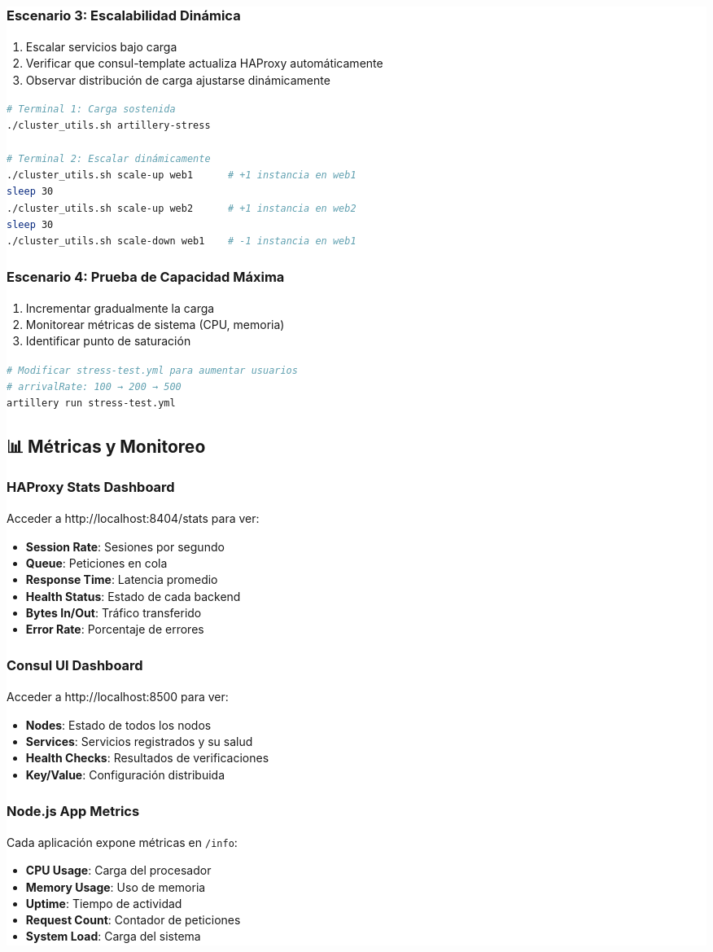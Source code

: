 ### **Escenario 3: Escalabilidad Dinámica**
1. Escalar servicios bajo carga
2. Verificar que consul-template actualiza HAProxy automáticamente
3. Observar distribución de carga ajustarse dinámicamente

```bash
# Terminal 1: Carga sostenida
./cluster_utils.sh artillery-stress

# Terminal 2: Escalar dinámicamente
./cluster_utils.sh scale-up web1      # +1 instancia en web1
sleep 30
./cluster_utils.sh scale-up web2      # +1 instancia en web2
sleep 30
./cluster_utils.sh scale-down web1    # -1 instancia en web1
```

### **Escenario 4: Prueba de Capacidad Máxima**
1. Incrementar gradualmente la carga
2. Monitorear métricas de sistema (CPU, memoria)
3. Identificar punto de saturación

```bash
# Modificar stress-test.yml para aumentar usuarios
# arrivalRate: 100 → 200 → 500
artillery run stress-test.yml
```

## 📊 Métricas y Monitoreo

### **HAProxy Stats Dashboard**
Acceder a http://localhost:8404/stats para ver:
- **Session Rate**: Sesiones por segundo
- **Queue**: Peticiones en cola  
- **Response Time**: Latencia promedio
- **Health Status**: Estado de cada backend
- **Bytes In/Out**: Tráfico transferido
- **Error Rate**: Porcentaje de errores

### **Consul UI Dashboard** 
Acceder a http://localhost:8500 para ver:
- **Nodes**: Estado de todos los nodos
- **Services**: Servicios registrados y su salud
- **Health Checks**: Resultados de verificaciones
- **Key/Value**: Configuración distribuida

### **Node.js App Metrics**
Cada aplicación expone métricas en `/info`:
- **CPU Usage**: Carga del procesador
- **Memory Usage**: Uso de memoria
- **Uptime**: Tiempo de actividad
- **Request Count**: Contador de peticiones
- **System Load**: Carga del sistema
